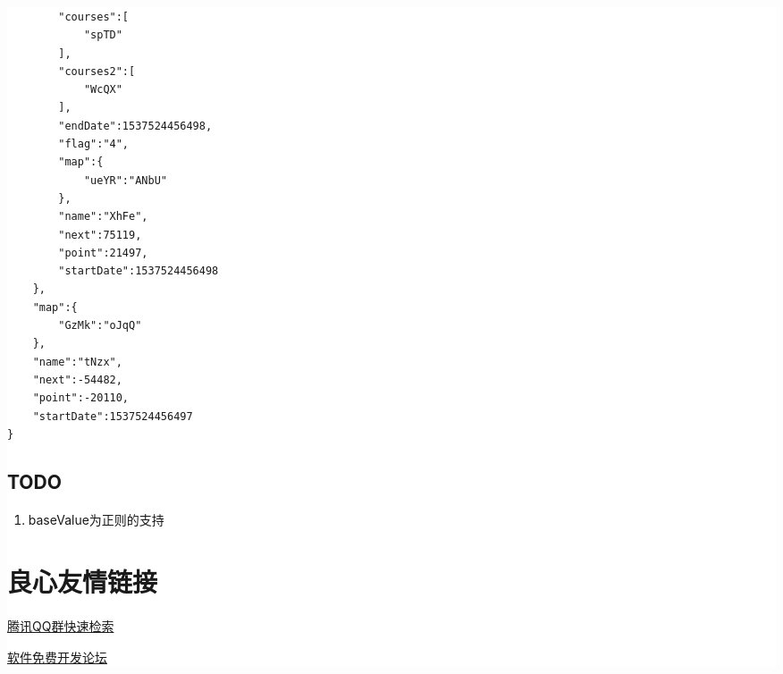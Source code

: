             "courses":[
                "spTD"
            ],
            "courses2":[
                "WcQX"
            ],
            "endDate":1537524456498,
            "flag":"4",
            "map":{
                "ueYR":"ANbU"
            },
            "name":"XhFe",
            "next":75119,
            "point":21497,
            "startDate":1537524456498
        },
        "map":{
            "GzMk":"oJqQ"
        },
        "name":"tNzx",
        "next":-54482,
        "point":-20110,
        "startDate":1537524456497
    }
    

## TODO
1. baseValue为正则的支持  

 # 良心友情链接

[腾讯QQ群快速检索](http://u.720life.cn/s/8cf73f7c)

[软件免费开发论坛](http://u.720life.cn/s/bbb01dc0)